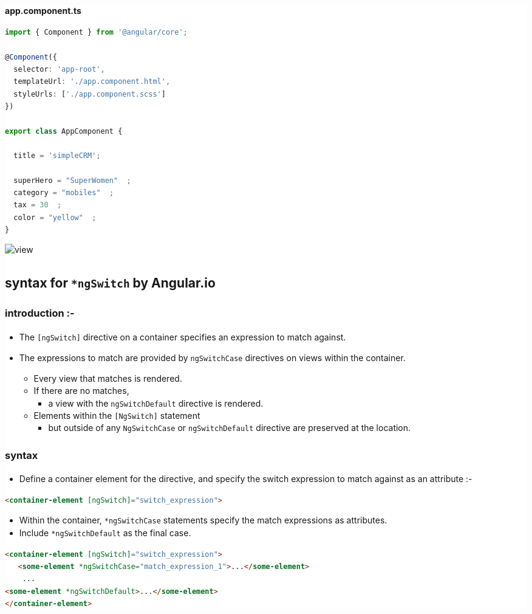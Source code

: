 
**app.component.ts**

```ts
import { Component } from '@angular/core';

@Component({
  selector: 'app-root',
  templateUrl: './app.component.html',
  styleUrls: ['./app.component.scss']
})

export class AppComponent {

  title = 'simpleCRM';

  superHero = "SuperWomen"  ;
  category = "mobiles"  ;
  tax = 30  ;
  color = "yellow"  ;
}
```

![view](./image%20-%20003%20Directives%20in%20ANgular/2022-11-22-05-29-31.png)

## syntax for `*ngSwitch`  by Angular.io

### introduction  :-  

* The `[ngSwitch]` directive on a container specifies an expression to match against. 
* The expressions to match are provided by `ngSwitchCase` directives on views within the container.

  * Every view that matches is rendered.
  * If there are no matches, 
    * a view with the `ngSwitchDefault` directive is rendered.
  * Elements within the `[NgSwitch]` statement 
    * but outside of any `NgSwitchCase` or `ngSwitchDefault` directive are preserved at the location.

### syntax

* Define a container element for the directive, and specify the switch expression to match against as an attribute :-

```html
<container-element [ngSwitch]="switch_expression">
```

* Within the container, `*ngSwitchCase` statements specify the match expressions as attributes. 
* Include `*ngSwitchDefault` as the final case.
  
```html
<container-element [ngSwitch]="switch_expression">
   <some-element *ngSwitchCase="match_expression_1">...</some-element>
    ...
<some-element *ngSwitchDefault>...</some-element>
</container-element>
```
